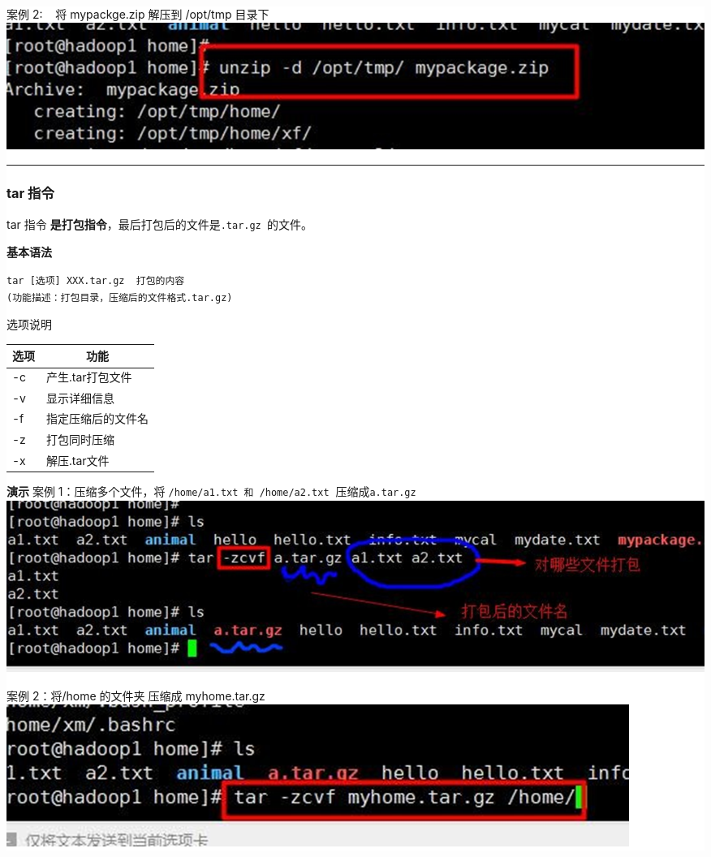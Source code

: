 案例 2:    将 mypackge.zip 解压到 /opt/tmp 目录下
![](attachment/Pasted%20image%2020230912191455.png)

---
### **tar 指令**

tar 指令 **是打包指令**，最后打包后的文件是`.tar.gz `的文件。

**基本语法**

```txt
tar [选项] XXX.tar.gz  打包的内容   
(功能描述：打包目录，压缩后的文件格式.tar.gz)
```

选项说明

| 选项 | 功能               |
| ---- | ------------------ |
| -c   | 产生.tar打包文件   |
| -v   | 显示详细信息       |
| -f   | 指定压缩后的文件名 |
| -z   | 打包同时压缩       |
| -x   | 解压.tar文件       |

**演示**
案例 1：压缩多个文件，将 `/home/a1.txt 和 /home/a2.txt`  压缩成`a.tar.gz`
![](attachment/Pasted%20image%2020230912191647.png)

案例 2：将/home 的文件夹 压缩成 myhome.tar.gz
![](attachment/Pasted%20image%2020230912191658.png)
